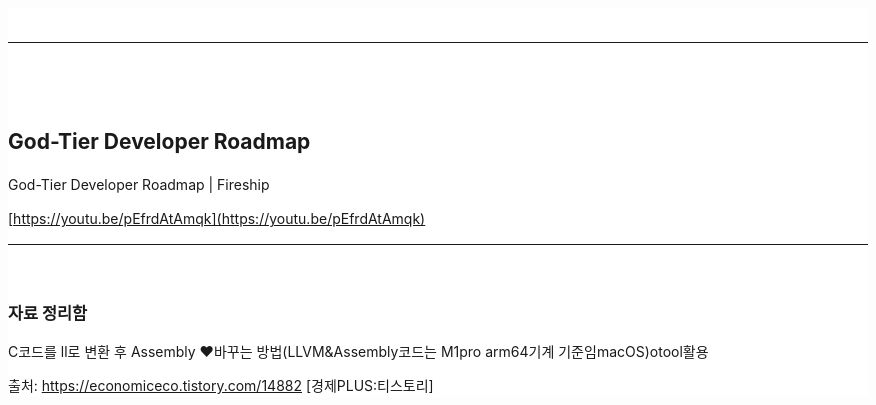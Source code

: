 <br>

<hr>

<br>

<br>

## God-Tier Developer Roadmap

God-Tier Developer Roadmap | Fireship

[https://youtu.be/pEfrdAtAmqk](https://youtu.be/pEfrdAtAmqk)

<hr>

<br>

### 자료 정리함

C코드를 ll로 변환 후 Assembly ❤️바꾸는 방법(LLVM&Assembly코드는 M1pro arm64기계 기준임macOS)otool활용

출처: https://economiceco.tistory.com/14882 [경제PLUS:티스토리]

